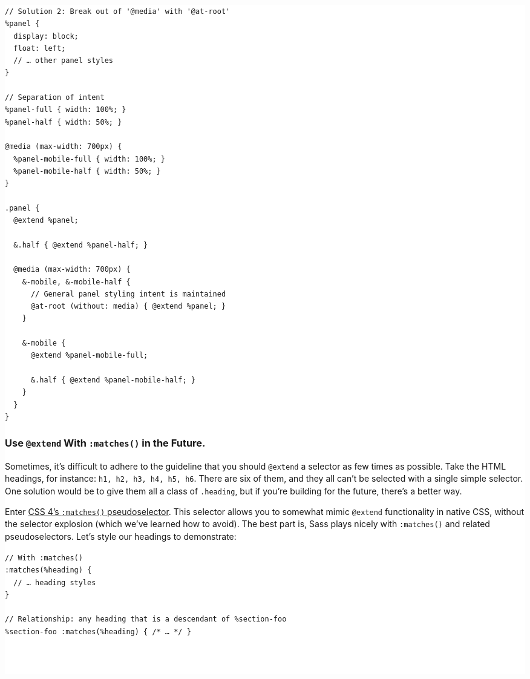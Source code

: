 <pre><code class="language-scss">// Solution 2: Break out of '@media' with '@at-root'
%panel {
  display: block;
  float: left;
  // … other panel styles
}

// Separation of intent
%panel-full { width: 100%; }
%panel-half { width: 50%; }

@media (max-width: 700px) {
  %panel-mobile-full { width: 100%; }
  %panel-mobile-half { width: 50%; }
}

.panel {
  @extend %panel;

  &amp;.half { @extend %panel-half; }

  @media (max-width: 700px) {
    &amp;-mobile, &amp;-mobile-half {
      // General panel styling intent is maintained
      @at-root (without: media) { @extend %panel; }
    }

    &amp;-mobile {
      @extend %panel-mobile-full;

      &amp;.half { @extend %panel-mobile-half; }
    }
  }
} 
</code></pre>

### Use `@extend` With `:matches()` in the Future.

Sometimes, it’s difficult to adhere to the guideline that you should <code>@extend</code> a selector as few times as possible. Take the HTML headings, for instance: <code>h1, h2, h3, h4, h5, h6</code>. There are six of them, and they all can’t be selected with a single simple selector. One solution would be to give them all a class of <code>.heading</code>, but if you’re building for the future, there’s a better way.

Enter <a href="https://dev.w3.org/csswg/selectors-4/#matches-pseudo">CSS 4’s <code>:matches()</code> pseudoselector</a>. This selector allows you to somewhat mimic <code>@extend</code> functionality in native CSS, without the selector explosion (which we’ve learned how to avoid). The best part is, Sass plays nicely with <code>:matches()</code> and related pseudoselectors. Let’s style our headings to demonstrate:

<pre><code class="language-scss">// With :matches()
:matches(%heading) {
  // … heading styles
}

// Relationship: any heading that is a descendant of %section-foo
%section-foo :matches(%heading) { /* … */ }
